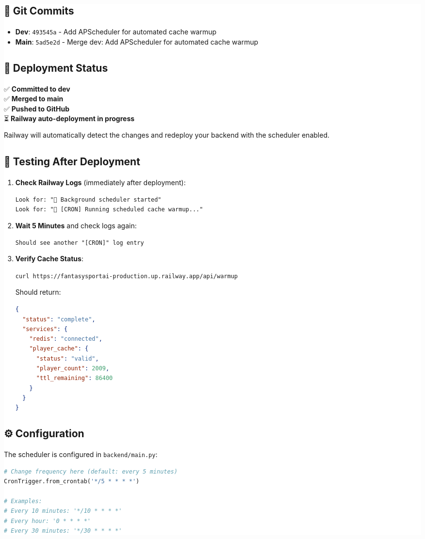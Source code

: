 ## 📝 Git Commits

- **Dev**: `493545a` - Add APScheduler for automated cache warmup
- **Main**: `5ad5e2d` - Merge dev: Add APScheduler for automated cache warmup

## 🚢 Deployment Status

✅ **Committed to dev**  
✅ **Merged to main**  
✅ **Pushed to GitHub**  
⏳ **Railway auto-deployment in progress**

Railway will automatically detect the changes and redeploy your backend with the scheduler enabled.

## 🧪 Testing After Deployment

1. **Check Railway Logs** (immediately after deployment):
   ```
   Look for: "🚀 Background scheduler started"
   Look for: "🔄 [CRON] Running scheduled cache warmup..."
   ```

2. **Wait 5 Minutes** and check logs again:
   ```
   Should see another "[CRON]" log entry
   ```

3. **Verify Cache Status**:
   ```bash
   curl https://fantasysportai-production.up.railway.app/api/warmup
   ```
   Should return:
   ```json
   {
     "status": "complete",
     "services": {
       "redis": "connected",
       "player_cache": {
         "status": "valid",
         "player_count": 2009,
         "ttl_remaining": 86400
       }
     }
   }
   ```

## ⚙️ Configuration

The scheduler is configured in `backend/main.py`:

```python
# Change frequency here (default: every 5 minutes)
CronTrigger.from_crontab('*/5 * * * *')

# Examples:
# Every 10 minutes: '*/10 * * * *'
# Every hour: '0 * * * *'
# Every 30 minutes: '*/30 * * * *'
```
